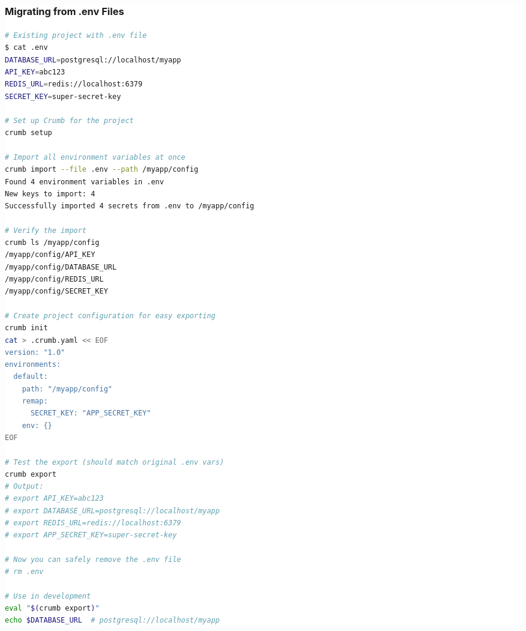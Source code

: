 ### Migrating from .env Files

```bash
# Existing project with .env file
$ cat .env
DATABASE_URL=postgresql://localhost/myapp
API_KEY=abc123
REDIS_URL=redis://localhost:6379
SECRET_KEY=super-secret-key

# Set up Crumb for the project
crumb setup

# Import all environment variables at once
crumb import --file .env --path /myapp/config
Found 4 environment variables in .env
New keys to import: 4
Successfully imported 4 secrets from .env to /myapp/config

# Verify the import
crumb ls /myapp/config
/myapp/config/API_KEY
/myapp/config/DATABASE_URL
/myapp/config/REDIS_URL
/myapp/config/SECRET_KEY

# Create project configuration for easy exporting
crumb init
cat > .crumb.yaml << EOF
version: "1.0"
environments:
  default:
    path: "/myapp/config"
    remap:
      SECRET_KEY: "APP_SECRET_KEY"
    env: {}
EOF

# Test the export (should match original .env vars)
crumb export
# Output:
# export API_KEY=abc123
# export DATABASE_URL=postgresql://localhost/myapp
# export REDIS_URL=redis://localhost:6379
# export APP_SECRET_KEY=super-secret-key

# Now you can safely remove the .env file
# rm .env

# Use in development
eval "$(crumb export)"
echo $DATABASE_URL  # postgresql://localhost/myapp
```
